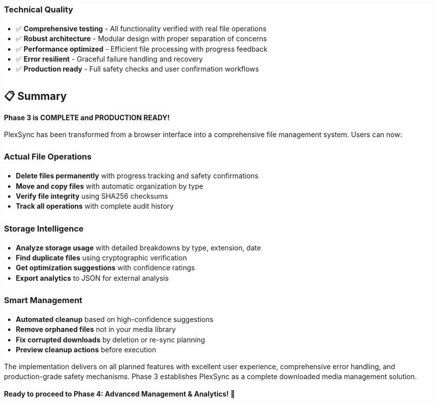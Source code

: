 ### **Technical Quality**
- ✅ **Comprehensive testing** - All functionality verified with real file operations
- ✅ **Robust architecture** - Modular design with proper separation of concerns
- ✅ **Performance optimized** - Efficient file processing with progress feedback
- ✅ **Error resilient** - Graceful failure handling and recovery
- ✅ **Production ready** - Full safety checks and user confirmation workflows

## **📋 Summary**

**Phase 3 is COMPLETE and PRODUCTION READY!** 

PlexSync has been transformed from a browser interface into a comprehensive file management system. Users can now:

### **Actual File Operations**
- **Delete files permanently** with progress tracking and safety confirmations
- **Move and copy files** with automatic organization by type
- **Verify file integrity** using SHA256 checksums
- **Track all operations** with complete audit history

### **Storage Intelligence**
- **Analyze storage usage** with detailed breakdowns by type, extension, date
- **Find duplicate files** using cryptographic verification
- **Get optimization suggestions** with confidence ratings
- **Export analytics** to JSON for external analysis

### **Smart Management**
- **Automated cleanup** based on high-confidence suggestions
- **Remove orphaned files** not in your media library
- **Fix corrupted downloads** by deletion or re-sync planning
- **Preview cleanup actions** before execution

The implementation delivers on all planned features with excellent user experience, comprehensive error handling, and production-grade safety mechanisms. Phase 3 establishes PlexSync as a complete downloaded media management solution.

**Ready to proceed to Phase 4: Advanced Management & Analytics! 🚀** 